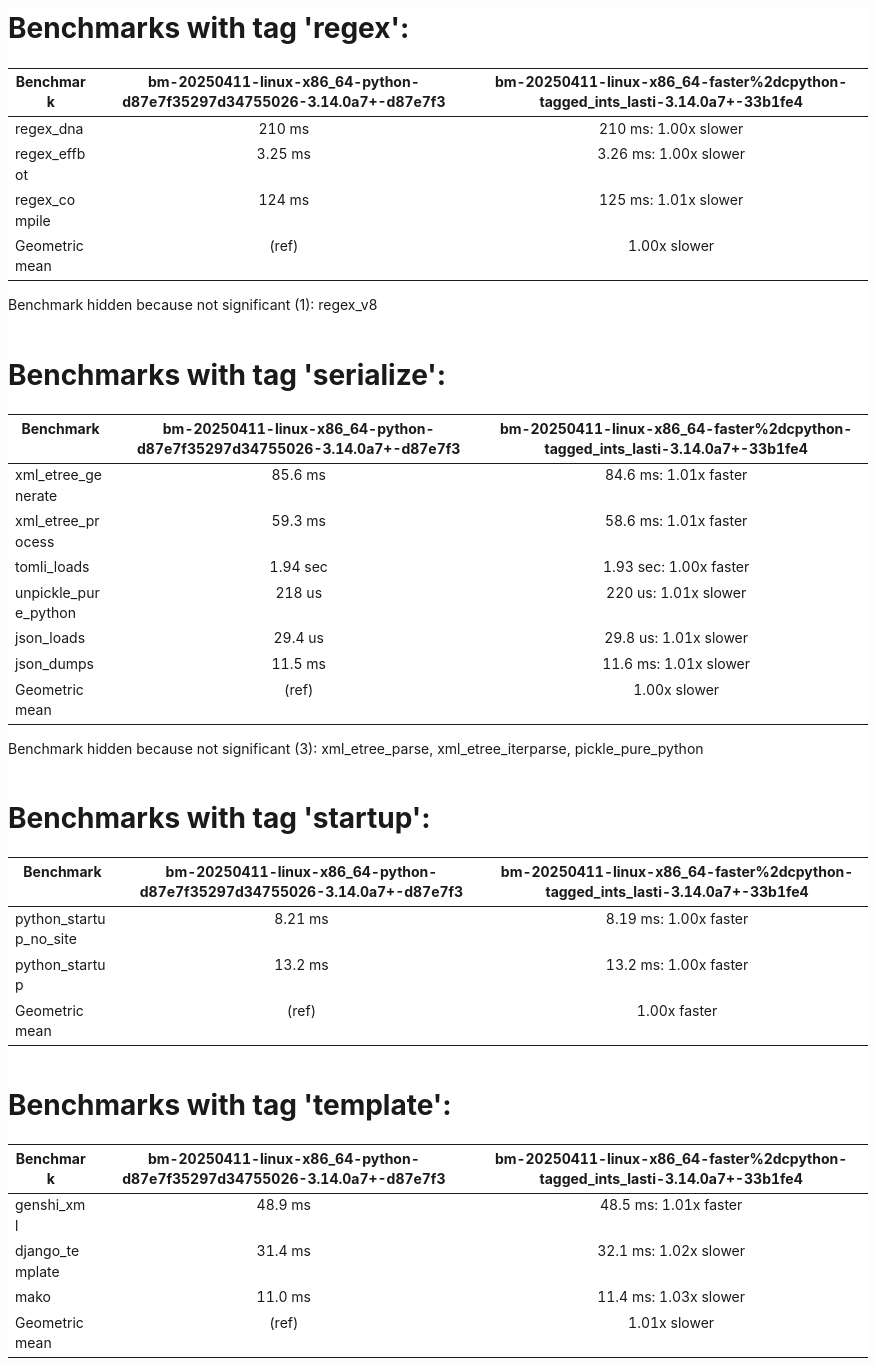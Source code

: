 Benchmarks with tag 'regex':
============================

| Benchmark      | bm-20250411-linux-x86_64-python-d87e7f35297d34755026-3.14.0a7+-d87e7f3 | bm-20250411-linux-x86_64-faster%2dcpython-tagged_ints_lasti-3.14.0a7+-33b1fe4 |
|----------------|:----------------------------------------------------------------------:|:-----------------------------------------------------------------------------:|
| regex_dna      | 210 ms                                                                 | 210 ms: 1.00x slower                                                          |
| regex_effbot   | 3.25 ms                                                                | 3.26 ms: 1.00x slower                                                         |
| regex_compile  | 124 ms                                                                 | 125 ms: 1.01x slower                                                          |
| Geometric mean | (ref)                                                                  | 1.00x slower                                                                  |

Benchmark hidden because not significant (1): regex_v8

Benchmarks with tag 'serialize':
================================

| Benchmark            | bm-20250411-linux-x86_64-python-d87e7f35297d34755026-3.14.0a7+-d87e7f3 | bm-20250411-linux-x86_64-faster%2dcpython-tagged_ints_lasti-3.14.0a7+-33b1fe4 |
|----------------------|:----------------------------------------------------------------------:|:-----------------------------------------------------------------------------:|
| xml_etree_generate   | 85.6 ms                                                                | 84.6 ms: 1.01x faster                                                         |
| xml_etree_process    | 59.3 ms                                                                | 58.6 ms: 1.01x faster                                                         |
| tomli_loads          | 1.94 sec                                                               | 1.93 sec: 1.00x faster                                                        |
| unpickle_pure_python | 218 us                                                                 | 220 us: 1.01x slower                                                          |
| json_loads           | 29.4 us                                                                | 29.8 us: 1.01x slower                                                         |
| json_dumps           | 11.5 ms                                                                | 11.6 ms: 1.01x slower                                                         |
| Geometric mean       | (ref)                                                                  | 1.00x slower                                                                  |

Benchmark hidden because not significant (3): xml_etree_parse, xml_etree_iterparse, pickle_pure_python

Benchmarks with tag 'startup':
==============================

| Benchmark              | bm-20250411-linux-x86_64-python-d87e7f35297d34755026-3.14.0a7+-d87e7f3 | bm-20250411-linux-x86_64-faster%2dcpython-tagged_ints_lasti-3.14.0a7+-33b1fe4 |
|------------------------|:----------------------------------------------------------------------:|:-----------------------------------------------------------------------------:|
| python_startup_no_site | 8.21 ms                                                                | 8.19 ms: 1.00x faster                                                         |
| python_startup         | 13.2 ms                                                                | 13.2 ms: 1.00x faster                                                         |
| Geometric mean         | (ref)                                                                  | 1.00x faster                                                                  |

Benchmarks with tag 'template':
===============================

| Benchmark       | bm-20250411-linux-x86_64-python-d87e7f35297d34755026-3.14.0a7+-d87e7f3 | bm-20250411-linux-x86_64-faster%2dcpython-tagged_ints_lasti-3.14.0a7+-33b1fe4 |
|-----------------|:----------------------------------------------------------------------:|:-----------------------------------------------------------------------------:|
| genshi_xml      | 48.9 ms                                                                | 48.5 ms: 1.01x faster                                                         |
| django_template | 31.4 ms                                                                | 32.1 ms: 1.02x slower                                                         |
| mako            | 11.0 ms                                                                | 11.4 ms: 1.03x slower                                                         |
| Geometric mean  | (ref)                                                                  | 1.01x slower                                                                  |
